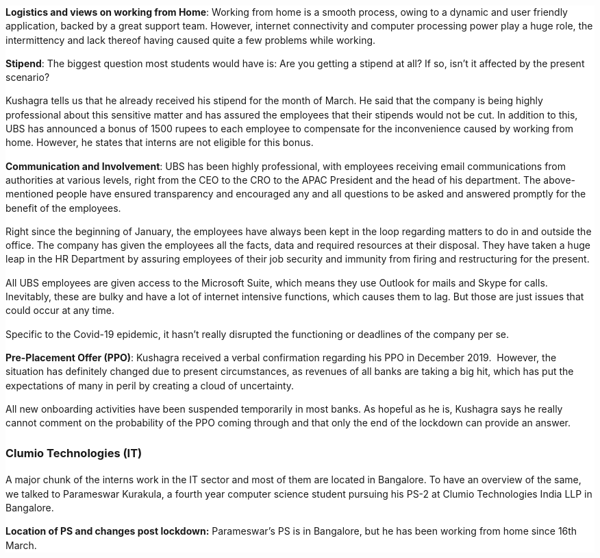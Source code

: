 <p></p>
<p></p>
<p><strong>Logistics and views on working from Home</strong>: Working from home is a smooth process, owing to a dynamic and user friendly application, backed by a great support team. However, internet connectivity and computer processing power play a huge role, the intermittency and lack thereof having caused quite a few problems while working.</p>
<p></p>
<p></p>
<p><strong>Stipend</strong>: The biggest question most students would have is: Are you getting a stipend at all? If so, isn’t it affected by the present scenario?</p>
<p></p>
<p></p>
<p>Kushagra tells us that he already received his stipend for the month of March. He said that the company is being highly professional about this sensitive matter and has assured the employees that their stipends would not be cut. In addition to this, UBS has announced a bonus of 1500 rupees to each employee to compensate for the inconvenience caused by working from home. However, he states that interns are not eligible for this bonus.</p>
<p></p>
<p></p>
<p><strong>Communication and Involvement</strong>: UBS has been highly professional, with employees receiving email communications from authorities at various levels, right from the CEO to the CRO to the APAC President and the head of his department. The above-mentioned people have ensured transparency and encouraged any and all questions to be asked and answered promptly for the benefit of the employees.</p>
<p></p>
<p></p>
<p>Right since the beginning of January, the employees have always been kept in the loop regarding matters to do in and outside the office. The company has given the employees all the facts, data and required resources at their disposal. They have taken a huge leap in the HR Department by assuring employees of their job security and immunity from firing and restructuring for the present.</p>
<p></p>
<p></p>
<p>All UBS employees are given access to the Microsoft Suite, which means they use Outlook for mails and Skype for calls. Inevitably, these are bulky and have a lot of internet intensive functions, which causes them to lag. But those are just issues that could occur at any time.</p>
<p></p>
<p></p>
<p>Specific to the Covid-19 epidemic, it hasn’t really disrupted the functioning or deadlines of the company per se.</p>
<p></p>
<p></p>
<p><strong>Pre-Placement Offer (PPO)</strong>: Kushagra received a verbal confirmation regarding his PPO in December 2019.&nbsp; However, the situation has definitely changed due to present circumstances, as revenues of all banks are taking a big hit, which has put the expectations of many in peril by creating a cloud of uncertainty.</p>
<p></p>
<p></p>
<p>All new onboarding activities have been suspended temporarily in most banks. As hopeful as he is, Kushagra says he really cannot comment on the probability of the PPO coming through and that only the end of the lockdown can provide an answer.&nbsp;</p>
<p></p>
<p></p>
<h3>Clumio Technologies (IT)</h3>
<p></p>
<p></p>
<p>A major chunk of the interns work in the IT sector and most of them are located in Bangalore. To have an overview of the same, we talked to Parameswar Kurakula, a fourth year computer science student pursuing his PS-2 at Clumio Technologies India LLP in Bangalore.</p>
<p></p>
<p></p>
<p><strong>Location of PS and changes post lockdown:</strong> Parameswar’s PS is in Bangalore, but he has been working from home since 16th March.</p>
<p></p>
<p></p>